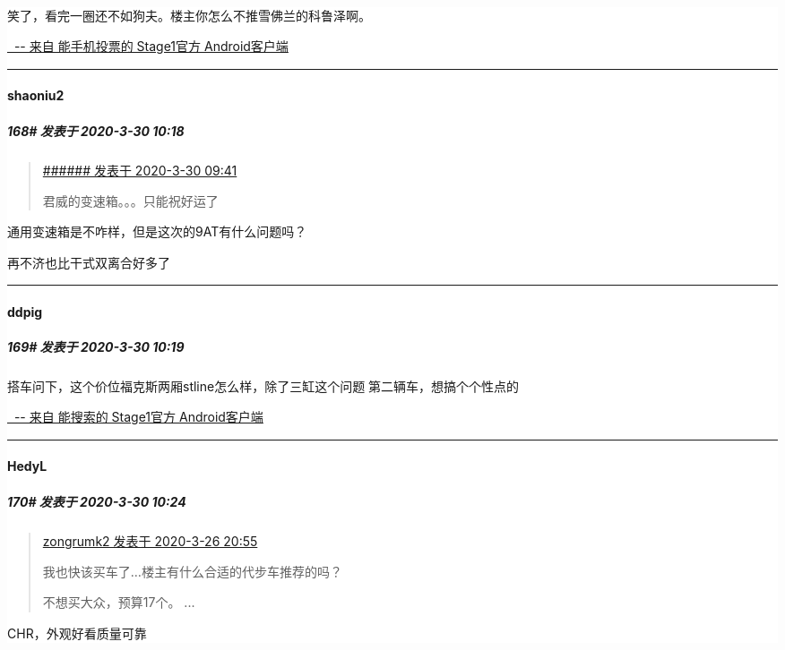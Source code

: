 
笑了，看完一圈还不如狗夫。楼主你怎么不推雪佛兰的科鲁泽啊。

[  -- 来自 能手机投票的 Stage1官方 Android客户端](https://www.coolapk.com/apk/140634)







*****

####  shaoniu2  
##### 168#       发表于 2020-3-30 10:18



<blockquote><a href="httphttps://bbs.saraba1st.com/2b/forum.php?mod=redirect&amp;goto=findpost&amp;pid=46919978&amp;ptid=1920907" target="_blank">###### 发表于 2020-3-30 09:41</a>

君威的变速箱。。。只能祝好运了</blockquote>
通用变速箱是不咋样，但是这次的9AT有什么问题吗？


再不济也比干式双离合好多了







*****

####  ddpig  
##### 169#       发表于 2020-3-30 10:19




搭车问下，这个价位福克斯两厢stline怎么样，除了三缸这个问题
第二辆车，想搞个个性点的

[  -- 来自 能搜索的 Stage1官方 Android客户端](https://www.coolapk.com/apk/140634)







*****

####  HedyL  
##### 170#       发表于 2020-3-30 10:24



<blockquote><a href="httphttps://bbs.saraba1st.com/2b/forum.php?mod=redirect&amp;goto=findpost&amp;pid=46884145&amp;ptid=1920907" target="_blank">zongrumk2 发表于 2020-3-26 20:55</a>

我也快该买车了…楼主有什么合适的代步车推荐的吗？

不想买大众，预算17个。 ...</blockquote>
CHR，外观好看质量可靠

